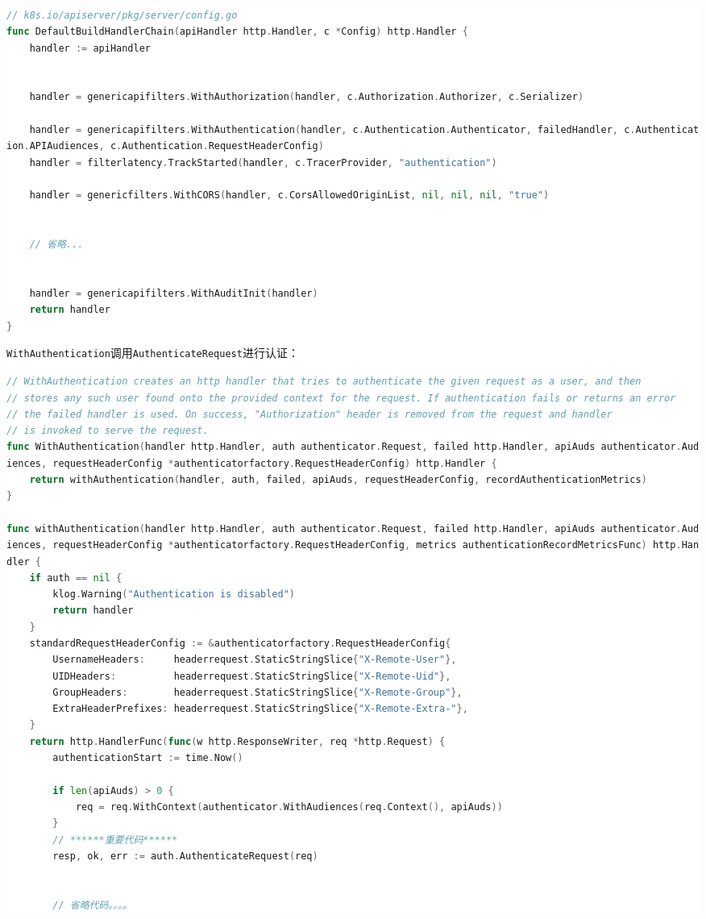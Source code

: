 ```go
// k8s.io/apiserver/pkg/server/config.go
func DefaultBuildHandlerChain(apiHandler http.Handler, c *Config) http.Handler {
    handler := apiHandler

   
    handler = genericapifilters.WithAuthorization(handler, c.Authorization.Authorizer, c.Serializer)

    handler = genericapifilters.WithAuthentication(handler, c.Authentication.Authenticator, failedHandler, c.Authentication.APIAudiences, c.Authentication.RequestHeaderConfig)
    handler = filterlatency.TrackStarted(handler, c.TracerProvider, "authentication")

    handler = genericfilters.WithCORS(handler, c.CorsAllowedOriginList, nil, nil, nil, "true")
    
    
    // 省略...
    
    
    handler = genericapifilters.WithAuditInit(handler)
    return handler
}
```

`WithAuthentication`调用`AuthenticateRequest`进行认证：

```go
// WithAuthentication creates an http handler that tries to authenticate the given request as a user, and then
// stores any such user found onto the provided context for the request. If authentication fails or returns an error
// the failed handler is used. On success, "Authorization" header is removed from the request and handler
// is invoked to serve the request.
func WithAuthentication(handler http.Handler, auth authenticator.Request, failed http.Handler, apiAuds authenticator.Audiences, requestHeaderConfig *authenticatorfactory.RequestHeaderConfig) http.Handler {
	return withAuthentication(handler, auth, failed, apiAuds, requestHeaderConfig, recordAuthenticationMetrics)
}

func withAuthentication(handler http.Handler, auth authenticator.Request, failed http.Handler, apiAuds authenticator.Audiences, requestHeaderConfig *authenticatorfactory.RequestHeaderConfig, metrics authenticationRecordMetricsFunc) http.Handler {
	if auth == nil {
		klog.Warning("Authentication is disabled")
		return handler
	}
	standardRequestHeaderConfig := &authenticatorfactory.RequestHeaderConfig{
		UsernameHeaders:     headerrequest.StaticStringSlice{"X-Remote-User"},
		UIDHeaders:          headerrequest.StaticStringSlice{"X-Remote-Uid"},
		GroupHeaders:        headerrequest.StaticStringSlice{"X-Remote-Group"},
		ExtraHeaderPrefixes: headerrequest.StaticStringSlice{"X-Remote-Extra-"},
	}
	return http.HandlerFunc(func(w http.ResponseWriter, req *http.Request) {
		authenticationStart := time.Now()

		if len(apiAuds) > 0 {
			req = req.WithContext(authenticator.WithAudiences(req.Context(), apiAuds))
		}
		// ******重要代码******
		resp, ok, err := auth.AuthenticateRequest(req)
		
		
		// 省略代码。。。。
```